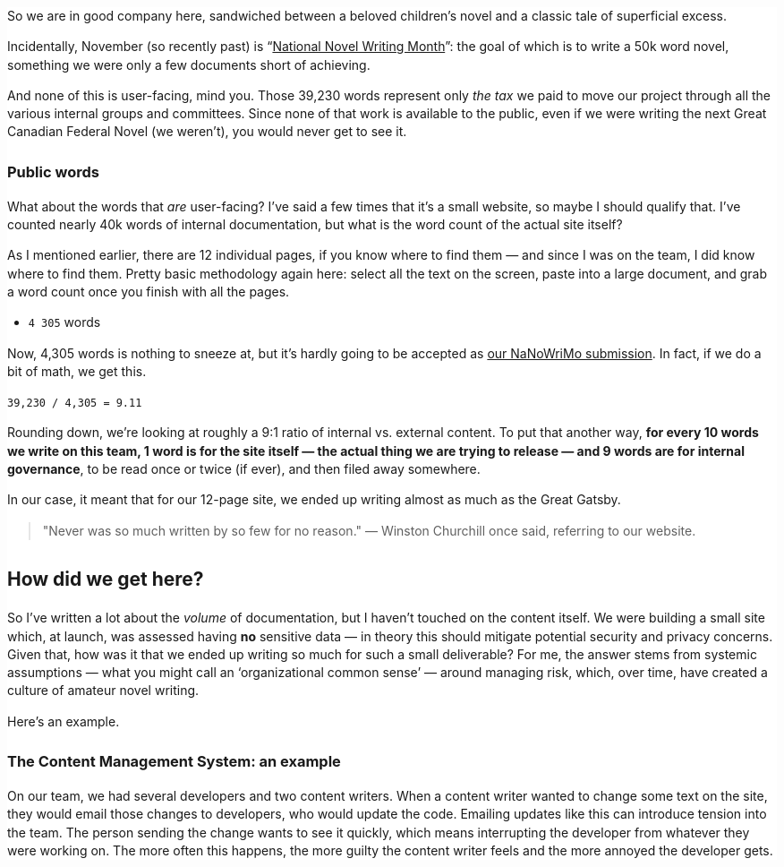 So we are in good company here, sandwiched between a beloved children’s novel and a classic tale of superficial excess.

Incidentally, November (so recently past) is “[National Novel Writing Month](https://nanowrimo.org)”: the goal of which is to write a 50k word novel, something we were only a few documents short of achieving.

And none of this is user-facing, mind you. Those 39,230 words represent only _the tax_ we paid to move our project through all the various internal groups and committees. Since none of that work is available to the public, even if we were writing the next Great Canadian Federal Novel (we weren’t), you would never get to see it.

### Public words

What about the words that _are_ user-facing? I’ve said a few times that it’s a small website, so maybe I should qualify that. I’ve counted nearly 40k words of internal documentation, but what is the word count of the actual site itself?

As I mentioned earlier, there are 12 individual pages, if you know where to find them — and since I was on the team, I did know where to find them. Pretty basic methodology again here: select all the text on the screen, paste into a large document, and grab a word count once you finish with all the pages.

- `4 305` words

Now, 4,305 words is nothing to sneeze at, but it’s hardly going to be accepted as [our NaNoWriMo submission](https://nanowrimo.org/sign-up). In fact, if we do a bit of math, we get this.

`39,230 / 4,305 = 9.11`

Rounding down, we’re looking at roughly a 9:1 ratio of internal vs. external content. To put that another way, **for every 10 words we write on this team, 1 word is for the site itself — the actual thing we are trying to release — and 9 words are for internal governance**, to be read once or twice (if ever), and then filed away somewhere.

In our case, it meant that for our 12-page site, we ended up writing almost as much as the Great Gatsby.

> "Never was so much written by so few for no reason."
> — Winston Churchill once said, referring to our website.

## How did we get here?

So I’ve written a lot about the _volume_ of documentation, but I haven’t touched on the content itself. We were building a small site which, at launch, was assessed having **no** sensitive data — in theory this should mitigate potential security and privacy concerns. Given that, how was it that we ended up writing so much for such a small deliverable? For me, the answer stems from systemic assumptions — what you might call an ‘organizational common sense’ — around managing risk, which, over time, have created a culture of amateur novel writing.

Here’s an example.

### The Content Management System: an example

On our team, we had several developers and two content writers. When a content writer wanted to change some text on the site, they would email those changes to developers, who would update the code. Emailing updates like this can introduce tension into the team. The person sending the change wants to see it quickly, which means interrupting the developer from whatever they were working on. The more often this happens, the more guilty the content writer feels and the more annoyed the developer gets.
